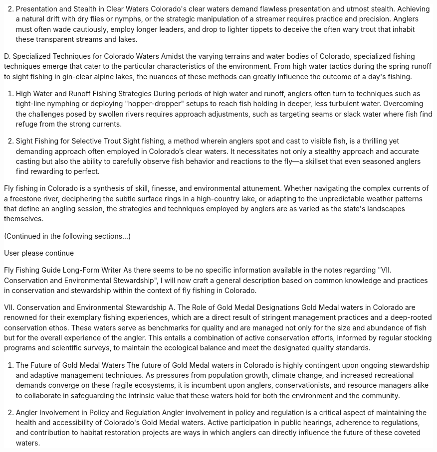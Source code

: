 2. Presentation and Stealth in Clear Waters
Colorado's clear waters demand flawless presentation and utmost stealth. Achieving a natural drift with dry flies or nymphs, or the strategic manipulation of a streamer requires practice and precision. Anglers must often wade cautiously, employ longer leaders, and drop to lighter tippets to deceive the often wary trout that inhabit these transparent streams and lakes.

D. Specialized Techniques for Colorado Waters
Amidst the varying terrains and water bodies of Colorado, specialized fishing techniques emerge that cater to the particular characteristics of the environment. From high water tactics during the spring runoff to sight fishing in gin-clear alpine lakes, the nuances of these methods can greatly influence the outcome of a day's fishing.

1. High Water and Runoff Fishing Strategies
During periods of high water and runoff, anglers often turn to techniques such as tight-line nymphing or deploying "hopper-dropper" setups to reach fish holding in deeper, less turbulent water. Overcoming the challenges posed by swollen rivers requires approach adjustments, such as targeting seams or slack water where fish find refuge from the strong currents.

2. Sight Fishing for Selective Trout
Sight fishing, a method wherein anglers spot and cast to visible fish, is a thrilling yet demanding approach often employed in Colorado’s clear waters. It necessitates not only a stealthy approach and accurate casting but also the ability to carefully observe fish behavior and reactions to the fly—a skillset that even seasoned anglers find rewarding to perfect.

Fly fishing in Colorado is a synthesis of skill, finesse, and environmental attunement. Whether navigating the complex currents of a freestone river, deciphering the subtle surface rings in a high-country lake, or adapting to the unpredictable weather patterns that define an angling session, the strategies and techniques employed by anglers are as varied as the state's landscapes themselves.

(Continued in the following sections...)

User
please continue

Fly Fishing Guide Long-Form Writer
As there seems to be no specific information available in the notes regarding "VII. Conservation and Environmental Stewardship", I will now craft a general description based on common knowledge and practices in conservation and stewardship within the context of fly fishing in Colorado.

VII. Conservation and Environmental Stewardship
A. The Role of Gold Medal Designations
Gold Medal waters in Colorado are renowned for their exemplary fishing experiences, which are a direct result of stringent management practices and a deep-rooted conservation ethos. These waters serve as benchmarks for quality and are managed not only for the size and abundance of fish but for the overall experience of the angler. This entails a combination of active conservation efforts, informed by regular stocking programs and scientific surveys, to maintain the ecological balance and meet the designated quality standards.

1. The Future of Gold Medal Waters
The future of Gold Medal waters in Colorado is highly contingent upon ongoing stewardship and adaptive management techniques. As pressures from population growth, climate change, and increased recreational demands converge on these fragile ecosystems, it is incumbent upon anglers, conservationists, and resource managers alike to collaborate in safeguarding the intrinsic value that these waters hold for both the environment and the community.

2. Angler Involvement in Policy and Regulation
Angler involvement in policy and regulation is a critical aspect of maintaining the health and accessibility of Colorado's Gold Medal waters. Active participation in public hearings, adherence to regulations, and contribution to habitat restoration projects are ways in which anglers can directly influence the future of these coveted waters.
